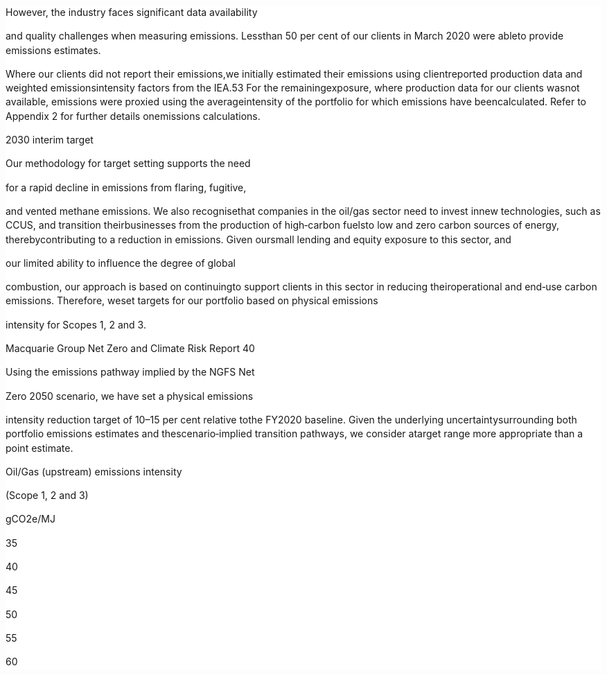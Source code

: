 However, the industry faces significant data availability

and quality challenges when measuring emissions. Lessthan 50 per cent of our clients in March 2020 were ableto provide emissions estimates.

Where our clients did not report their emissions,we initially estimated their emissions using clientreported production data and weighted emissionsintensity factors from the IEA.53 For the remainingexposure, where production data for our clients wasnot available, emissions were proxied using the averageintensity of the portfolio for which emissions have beencalculated. Refer to Appendix 2 for further details onemissions calculations.



2030 interim target



Our methodology for target setting supports the need

for a rapid decline in emissions from flaring, fugitive,

and vented methane emissions. We also recognisethat companies in the oil/gas sector need to invest innew technologies, such as CCUS, and transition theirbusinesses from the production of high‑carbon fuelsto low and zero carbon sources of energy, therebycontributing to a reduction in emissions. Given oursmall lending and equity exposure to this sector, and

our limited ability to influence the degree of global

combustion, our approach is based on continuingto support clients in this sector in reducing theiroperational and end‑use carbon emissions. Therefore, weset targets for our portfolio based on physical emissions

intensity for Scopes 1, 2 and 3.



Macquarie Group Net Zero and Climate Risk Report 40

Using the emissions pathway implied by the NGFS Net

Zero 2050 scenario, we have set a physical emissions

intensity reduction target of 10–15 per cent relative tothe FY2020 baseline. Given the underlying uncertaintysurrounding both portfolio emissions estimates and thescenario‑implied transition pathways, we consider atarget range more appropriate than a point estimate.

Oil/Gas (upstream) emissions intensity

(Scope 1, 2 and 3)

gCO2e/MJ



35

40

45

50

55

60
